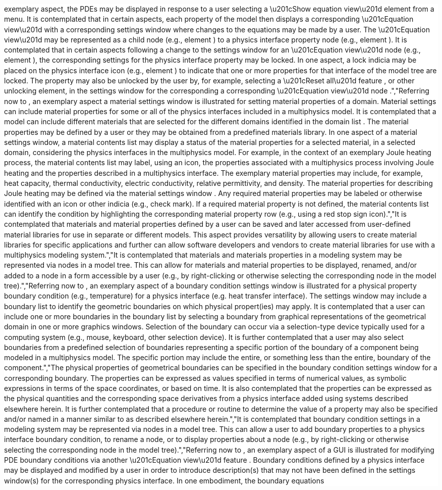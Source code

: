 exemplary aspect, the PDEs may be displayed in response to a user selecting a \u201cShow equation view\u201d element from a menu. It is contemplated that in certain aspects, each property of the model then displays a corresponding \u201cEquation view\u201d with a corresponding settings window  where changes to the equations may be made by a user. The \u201cEquation view\u201d may be represented as a child node (e.g., element ) to a physics interface property node (e.g., element ). It is contemplated that in certain aspects following a change to the settings window  for an \u201cEquation view\u201d node (e.g., element ), the corresponding settings for the physics interface property may be locked. In one aspect, a lock indicia may be placed on the physics interface icon (e.g., element ) to indicate that one or more properties for that interface of the model tree are locked. The property may also be unlocked by the user by, for example, selecting a \u201cReset all\u201d feature , or other unlocking element, in the settings window for the corresponding a corresponding \u201cEquation view\u201d node .","Referring now to , an exemplary aspect a material settings window  is illustrated for setting material properties of a domain. Material settings can include material properties for some or all of the physics interfaces included in a multiphysics model. It is contemplated that a model can include different materials that are selected for the different domains identified in the domain list . The material properties may be defined by a user or they may be obtained from a predefined materials library. In one aspect of a material settings window, a material contents  list may display a status of the material properties for a selected material, in a selected domain, considering the physics interfaces in the multiphysics model. For example, in the context of an exemplary Joule heating process, the material contents list may label, using an icon, the properties associated with a multiphysics process involving Joule heating and the properties described in a multiphysics interface. The exemplary material properties may include, for example, heat capacity, thermal conductivity, electric conductivity, relative permittivity, and density. The material properties for describing Joule heating may be defined via the material settings window . Any required material properties may be labeled or otherwise identified with an icon  or other indicia (e.g., check mark). If a required material property is not defined, the material contents  list can identify the condition by highlighting the corresponding material property row (e.g., using a red stop sign icon).","It is contemplated that materials and material properties defined by a user can be saved and later accessed from user-defined material libraries for use in separate or different models. This aspect provides versatility by allowing users to create material libraries for specific applications and further can allow software developers and vendors to create material libraries for use with a multiphysics modeling system.","It is contemplated that materials and materials properties in a modeling system may be represented via nodes in a model tree. This can allow for materials and material properties to be displayed, renamed, and\/or added to a node in a form accessible by a user (e.g., by right-clicking or otherwise selecting the corresponding node in the model tree).","Referring now to , an exemplary aspect of a boundary condition settings window  is illustrated for a physical property boundary condition (e.g., temperature) for a physics interface (e.g. heat transfer interface). The settings window  may include a boundary list  to identify the geometric boundaries on which physical propert(ies) may apply. It is contemplated that a user can include one or more boundaries in the boundary list by selecting a boundary from graphical representations of the geometrical domain in one or more graphics windows. Selection of the boundary can occur via a selection-type device typically used for a computing system (e.g., mouse, keyboard, other selection device). It is further contemplated that a user may also select boundaries from a predefined selection of boundaries representing a specific portion of the boundary of a component being modeled in a multiphysics model. The specific portion may include the entire, or something less than the entire, boundary of the component.","The physical properties of geometrical boundaries can be specified in the boundary condition settings window  for a corresponding boundary. The properties can be expressed as values  specified in terms of numerical values, as symbolic expressions in terms of the space coordinates, or based on time. It is also contemplated that the properties can be expressed as the physical quantities and the corresponding space derivatives from a physics interface added using systems described elsewhere herein. It is further contemplated that a procedure or routine to determine the value of a property may also be specified and\/or named in a manner similar to as described elsewhere herein.","It is contemplated that boundary condition settings in a modeling system may be represented via nodes in a model tree. This can allow a user to add boundary properties to a physics interface boundary condition, to rename a node, or to display properties about a node (e.g., by right-clicking or otherwise selecting the corresponding node in the model tree).","Referring now to , an exemplary aspect of a GUI  is illustrated for modifying PDE boundary conditions via another \u201cEquation view\u201d feature . Boundary conditions defined by a physics interface may be displayed  and modified by a user in order to introduce description(s) that may not have been defined in the settings window(s) for the corresponding physics interface. In one embodiment, the boundary equations